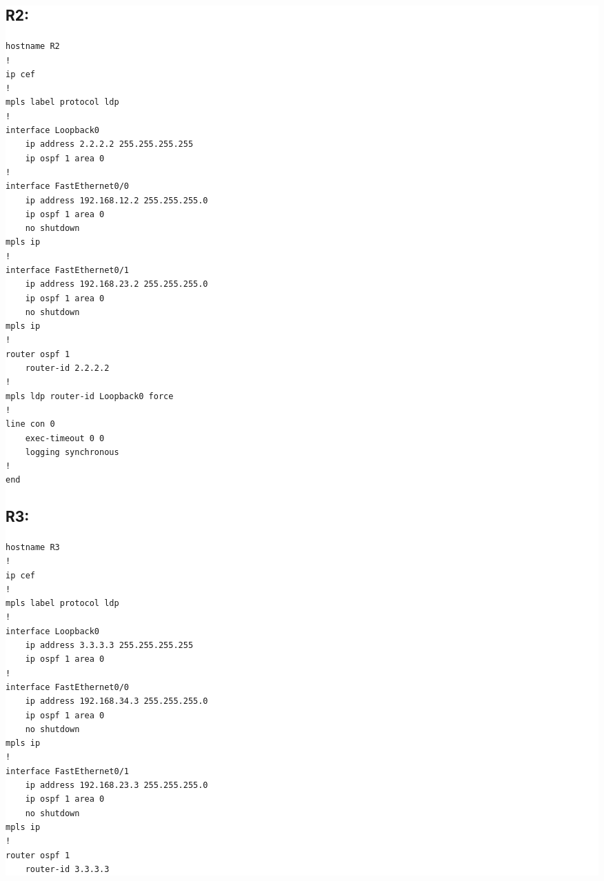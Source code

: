 ## R2:
```
hostname R2
!
ip cef
!
mpls label protocol ldp
!
interface Loopback0
    ip address 2.2.2.2 255.255.255.255
    ip ospf 1 area 0
!
interface FastEthernet0/0
    ip address 192.168.12.2 255.255.255.0
    ip ospf 1 area 0
    no shutdown
mpls ip
!
interface FastEthernet0/1
    ip address 192.168.23.2 255.255.255.0
    ip ospf 1 area 0
    no shutdown
mpls ip
!
router ospf 1
    router-id 2.2.2.2
!
mpls ldp router-id Loopback0 force
!
line con 0
    exec-timeout 0 0
    logging synchronous
!
end
```

## R3:
```
hostname R3
!
ip cef
!
mpls label protocol ldp
!
interface Loopback0
    ip address 3.3.3.3 255.255.255.255
    ip ospf 1 area 0
!
interface FastEthernet0/0
    ip address 192.168.34.3 255.255.255.0
    ip ospf 1 area 0
    no shutdown
mpls ip
!
interface FastEthernet0/1
    ip address 192.168.23.3 255.255.255.0
    ip ospf 1 area 0
    no shutdown
mpls ip
!
router ospf 1
    router-id 3.3.3.3
```